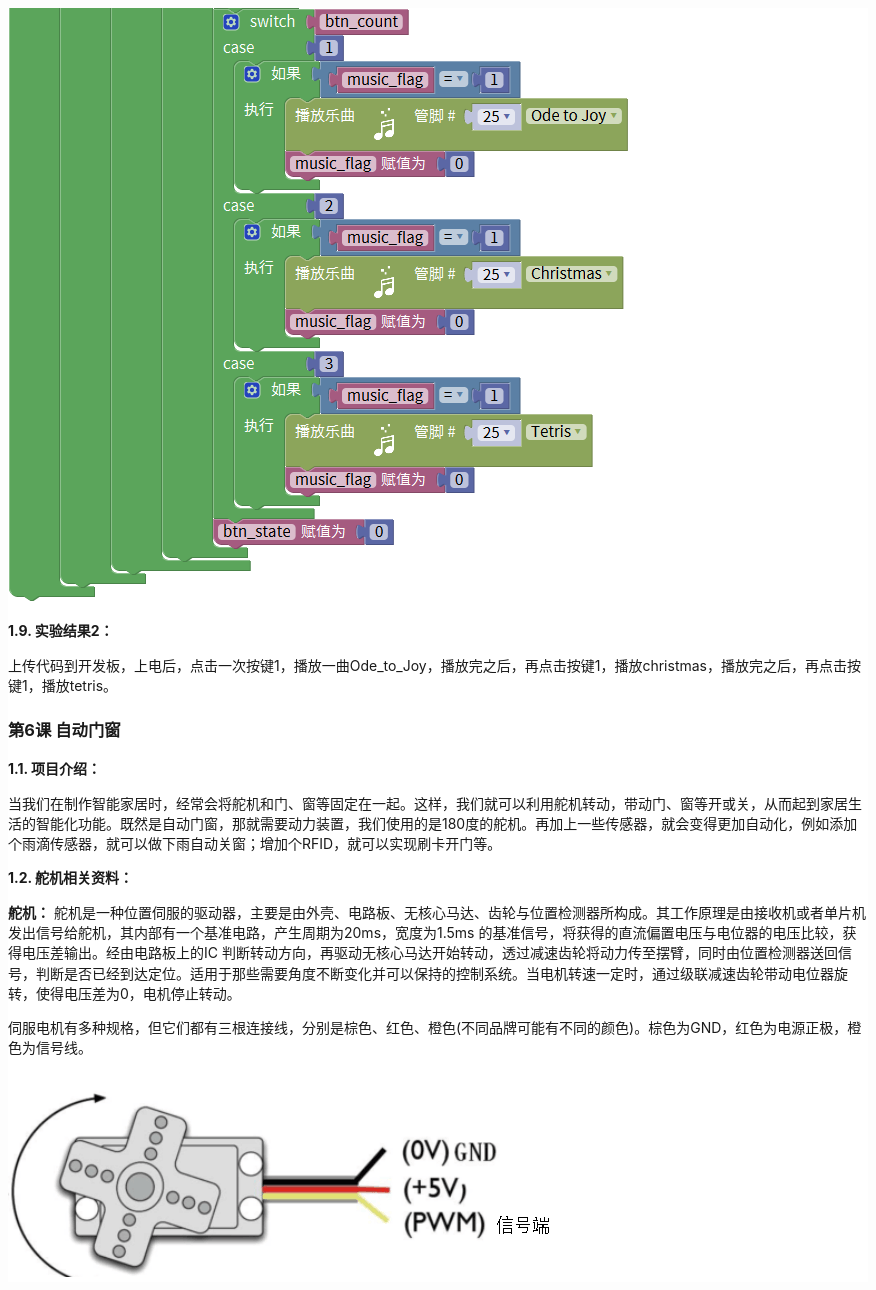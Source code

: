 ![](media/19fe4447a44c59ab573aab513ad832e4.png)

**1.9. 实验结果2：**

上传代码到开发板，上电后，点击一次按键1，播放一曲Ode_to_Joy，播放完之后，再点击按键1，播放christmas，播放完之后，再点击按键1，播放tetris。

### 第6课 自动门窗

**1.1. 项目介绍：**

当我们在制作智能家居时，经常会将舵机和门、窗等固定在一起。这样，我们就可以利用舵机转动，带动门、窗等开或关，从而起到家居生活的智能化功能。既然是自动门窗，那就需要动力装置，我们使用的是180度的舵机。再加上一些传感器，就会变得更加自动化，例如添加个雨滴传感器，就可以做下雨自动关窗；增加个RFID，就可以实现刷卡开门等。

**1.2. 舵机相关资料：**

**舵机：** 舵机是一种位置伺服的驱动器，主要是由外壳、电路板、无核心马达、齿轮与位置检测器所构成。其工作原理是由接收机或者单片机发出信号给舵机，其内部有一个基准电路，产生周期为20ms，宽度为1.5ms
的基准信号，将获得的直流偏置电压与电位器的电压比较，获得电压差输出。经由电路板上的IC
判断转动方向，再驱动无核心马达开始转动，透过减速齿轮将动力传至摆臂，同时由位置检测器送回信号，判断是否已经到达定位。适用于那些需要角度不断变化并可以保持的控制系统。当电机转速一定时，通过级联减速齿轮带动电位器旋转，使得电压差为0，电机停止转动。

伺服电机有多种规格，但它们都有三根连接线，分别是棕色、红色、橙色(不同品牌可能有不同的颜色)。棕色为GND，红色为电源正极，橙色为信号线。

![](media/e97b6b1ac383c3be75235da049ac10d5.png)
